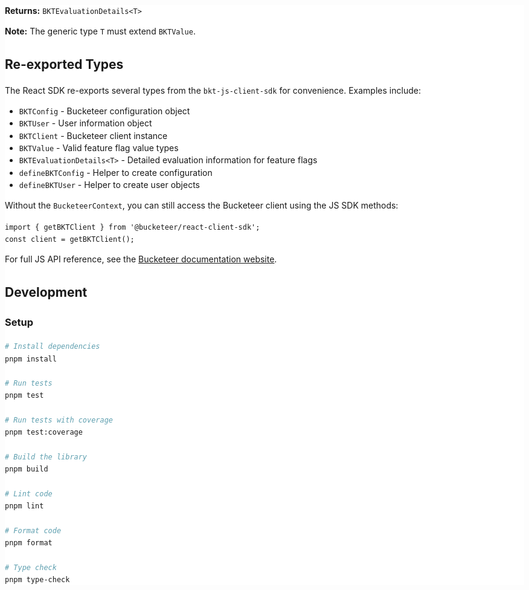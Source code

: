 **Returns:** `BKTEvaluationDetails<T>`

**Note:** The generic type `T` must extend `BKTValue`.

## Re-exported Types

The React SDK re-exports several types from the `bkt-js-client-sdk` for convenience. Examples include:

- `BKTConfig` - Bucketeer configuration object
- `BKTUser` - User information object
- `BKTClient` - Bucketeer client instance
- `BKTValue` - Valid feature flag value types
- `BKTEvaluationDetails<T>` - Detailed evaluation information for feature flags
- `defineBKTConfig` - Helper to create configuration
- `defineBKTUser` - Helper to create user objects

Without the `BucketeerContext`, you can still access the Bucketeer client using the JS SDK methods:
```tsx
import { getBKTClient } from '@bucketeer/react-client-sdk';
const client = getBKTClient();
```

For full JS API reference, see the [Bucketeer documentation website](https://docs.bucketeer.io/sdk/client-side/javascript).

## Development

### Setup

```bash
# Install dependencies
pnpm install

# Run tests
pnpm test

# Run tests with coverage
pnpm test:coverage

# Build the library
pnpm build

# Lint code
pnpm lint

# Format code
pnpm format

# Type check
pnpm type-check
```

